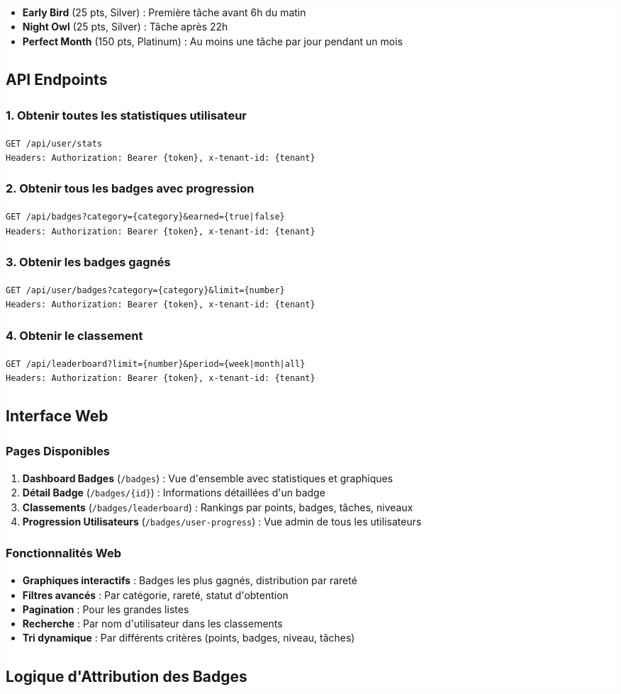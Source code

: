 -   **Early Bird** (25 pts, Silver) : Première tâche avant 6h du matin
-   **Night Owl** (25 pts, Silver) : Tâche après 22h
-   **Perfect Month** (150 pts, Platinum) : Au moins une tâche par jour pendant un mois

## API Endpoints

### 1. Obtenir toutes les statistiques utilisateur

```
GET /api/user/stats
Headers: Authorization: Bearer {token}, x-tenant-id: {tenant}
```

### 2. Obtenir tous les badges avec progression

```
GET /api/badges?category={category}&earned={true|false}
Headers: Authorization: Bearer {token}, x-tenant-id: {tenant}
```

### 3. Obtenir les badges gagnés

```
GET /api/user/badges?category={category}&limit={number}
Headers: Authorization: Bearer {token}, x-tenant-id: {tenant}
```

### 4. Obtenir le classement

```
GET /api/leaderboard?limit={number}&period={week|month|all}
Headers: Authorization: Bearer {token}, x-tenant-id: {tenant}
```

## Interface Web

### Pages Disponibles

1. **Dashboard Badges** (`/badges`) : Vue d'ensemble avec statistiques et graphiques
2. **Détail Badge** (`/badges/{id}`) : Informations détaillées d'un badge
3. **Classements** (`/badges/leaderboard`) : Rankings par points, badges, tâches, niveaux
4. **Progression Utilisateurs** (`/badges/user-progress`) : Vue admin de tous les utilisateurs

### Fonctionnalités Web

-   **Graphiques interactifs** : Badges les plus gagnés, distribution par rareté
-   **Filtres avancés** : Par catégorie, rareté, statut d'obtention
-   **Pagination** : Pour les grandes listes
-   **Recherche** : Par nom d'utilisateur dans les classements
-   **Tri dynamique** : Par différents critères (points, badges, niveau, tâches)

## Logique d'Attribution des Badges

